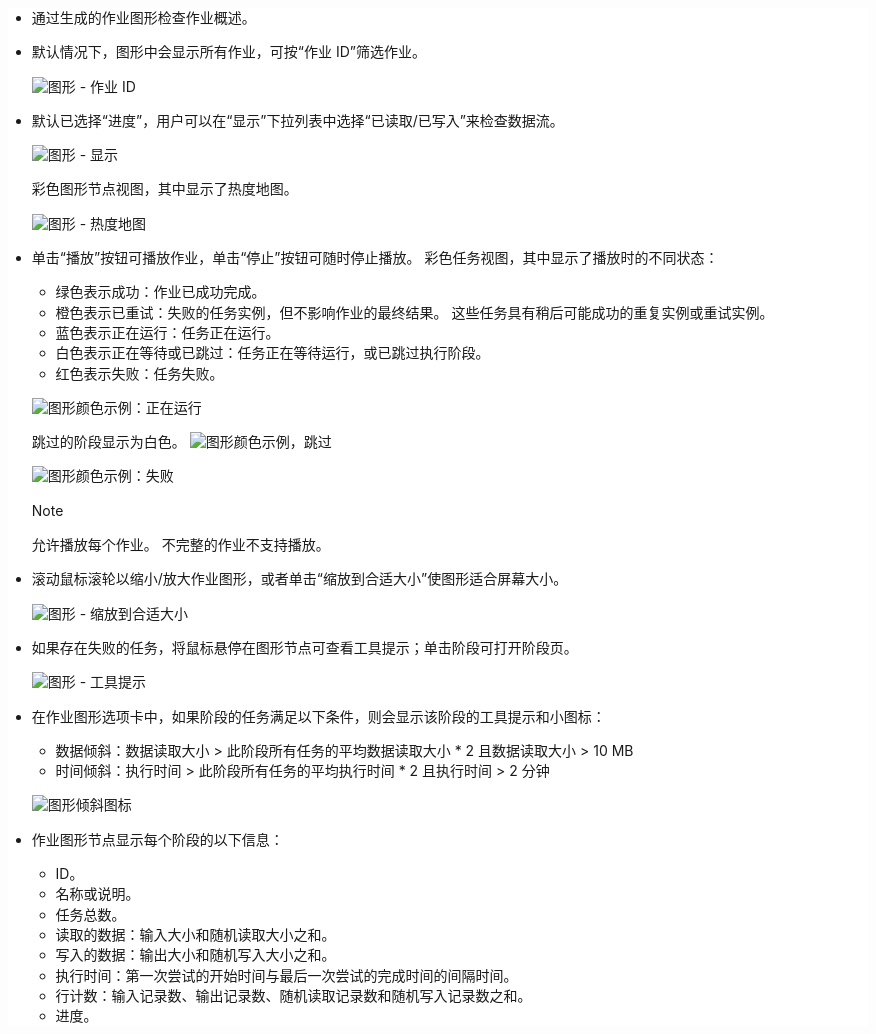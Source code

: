 + 通过生成的作业图形检查作业概述。 

+ 默认情况下，图形中会显示所有作业，可按“作业 ID”筛选作业。

    ![图形 - 作业 ID](./media/apache-azure-spark-history-server/sparkui-graph-jobid.png)

+ 默认已选择“进度”，用户可以在“显示”下拉列表中选择“已读取/已写入”来检查数据流。

    ![图形 - 显示](./media/apache-azure-spark-history-server/sparkui-graph-display.png)

    彩色图形节点视图，其中显示了热度地图。

    ![图形 - 热度地图](./media/apache-azure-spark-history-server/sparkui-graph-heatmap.png)

+ 单击“播放”按钮可播放作业，单击“停止”按钮可随时停止播放。 彩色任务视图，其中显示了播放时的不同状态：

    + 绿色表示成功：作业已成功完成。
    + 橙色表示已重试：失败的任务实例，但不影响作业的最终结果。 这些任务具有稍后可能成功的重复实例或重试实例。
    + 蓝色表示正在运行：任务正在运行。
    + 白色表示正在等待或已跳过：任务正在等待运行，或已跳过执行阶段。
    + 红色表示失败：任务失败。

    ![图形颜色示例：正在运行](./media/apache-azure-spark-history-server/sparkui-graph-color-running.png)
 
    跳过的阶段显示为白色。
    ![图形颜色示例，跳过](./media/apache-azure-spark-history-server/sparkui-graph-color-skip.png)

    ![图形颜色示例：失败](./media/apache-azure-spark-history-server/sparkui-graph-color-failed.png)
 
    > [!NOTE]
    > 允许播放每个作业。 不完整的作业不支持播放。


+ 滚动鼠标滚轮以缩小/放大作业图形，或者单击“缩放到合适大小”使图形适合屏幕大小。
 
    ![图形 - 缩放到合适大小](./media/apache-azure-spark-history-server/sparkui-graph-zoom2fit.png)

+ 如果存在失败的任务，将鼠标悬停在图形节点可查看工具提示；单击阶段可打开阶段页。

    ![图形 - 工具提示](./media/apache-azure-spark-history-server/sparkui-graph-tooltip.png)

+ 在作业图形选项卡中，如果阶段的任务满足以下条件，则会显示该阶段的工具提示和小图标：
    + 数据倾斜：数据读取大小 > 此阶段所有任务的平均数据读取大小 * 2 且数据读取大小 > 10 MB
    + 时间倾斜：执行时间 > 此阶段所有任务的平均执行时间 * 2 且执行时间 > 2 分钟

    ![图形倾斜图标](./media/apache-azure-spark-history-server/sparkui-graph-skew-icon.png)

+ 作业图形节点显示每个阶段的以下信息：
    + ID。
    + 名称或说明。
    + 任务总数。
    + 读取的数据：输入大小和随机读取大小之和。
    + 写入的数据：输出大小和随机写入大小之和。
    + 执行时间：第一次尝试的开始时间与最后一次尝试的完成时间的间隔时间。
    + 行计数：输入记录数、输出记录数、随机读取记录数和随机写入记录数之和。
    + 进度。
